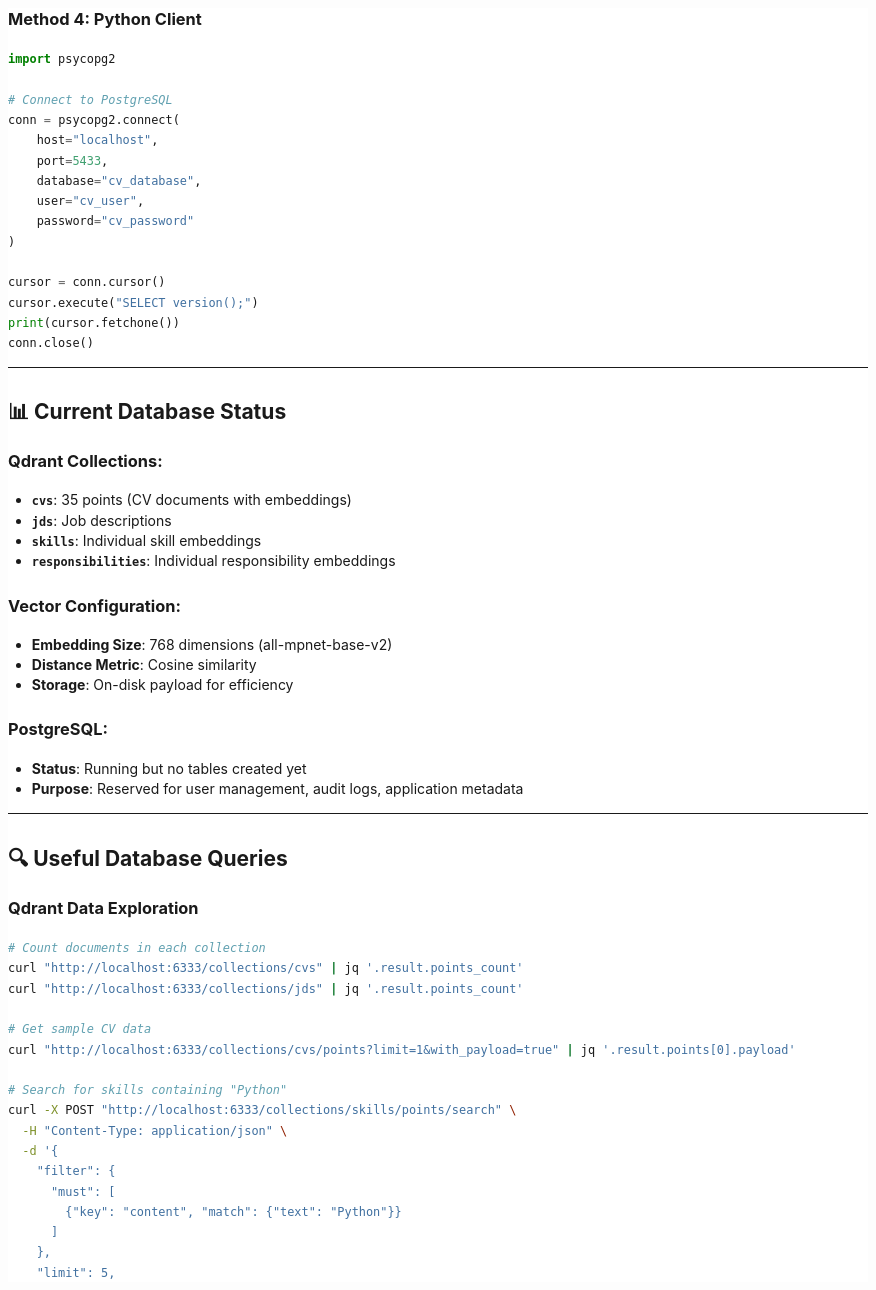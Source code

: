 ### **Method 4: Python Client**
```python
import psycopg2

# Connect to PostgreSQL
conn = psycopg2.connect(
    host="localhost",
    port=5433,
    database="cv_database",
    user="cv_user", 
    password="cv_password"
)

cursor = conn.cursor()
cursor.execute("SELECT version();")
print(cursor.fetchone())
conn.close()
```

---

## **📊 Current Database Status**

### **Qdrant Collections:**
- **`cvs`**: 35 points (CV documents with embeddings)
- **`jds`**: Job descriptions
- **`skills`**: Individual skill embeddings
- **`responsibilities`**: Individual responsibility embeddings

### **Vector Configuration:**
- **Embedding Size**: 768 dimensions (all-mpnet-base-v2)
- **Distance Metric**: Cosine similarity
- **Storage**: On-disk payload for efficiency

### **PostgreSQL:**
- **Status**: Running but no tables created yet
- **Purpose**: Reserved for user management, audit logs, application metadata

---

## **🔍 Useful Database Queries**

### **Qdrant Data Exploration**
```bash
# Count documents in each collection
curl "http://localhost:6333/collections/cvs" | jq '.result.points_count'
curl "http://localhost:6333/collections/jds" | jq '.result.points_count'

# Get sample CV data
curl "http://localhost:6333/collections/cvs/points?limit=1&with_payload=true" | jq '.result.points[0].payload'

# Search for skills containing "Python"
curl -X POST "http://localhost:6333/collections/skills/points/search" \
  -H "Content-Type: application/json" \
  -d '{
    "filter": {
      "must": [
        {"key": "content", "match": {"text": "Python"}}
      ]
    },
    "limit": 5,
```